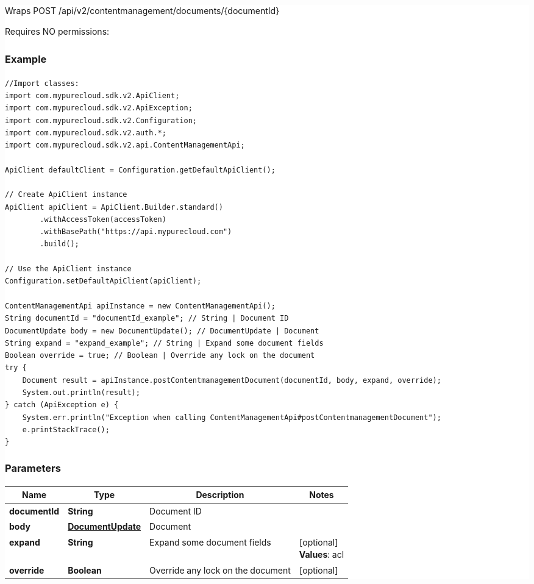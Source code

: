 Wraps POST /api/v2/contentmanagement/documents/{documentId}

Requires NO permissions:

### Example

```{"language":"java"}
//Import classes:
import com.mypurecloud.sdk.v2.ApiClient;
import com.mypurecloud.sdk.v2.ApiException;
import com.mypurecloud.sdk.v2.Configuration;
import com.mypurecloud.sdk.v2.auth.*;
import com.mypurecloud.sdk.v2.api.ContentManagementApi;

ApiClient defaultClient = Configuration.getDefaultApiClient();

// Create ApiClient instance
ApiClient apiClient = ApiClient.Builder.standard()
		.withAccessToken(accessToken)
		.withBasePath("https://api.mypurecloud.com")
		.build();

// Use the ApiClient instance
Configuration.setDefaultApiClient(apiClient);

ContentManagementApi apiInstance = new ContentManagementApi();
String documentId = "documentId_example"; // String | Document ID
DocumentUpdate body = new DocumentUpdate(); // DocumentUpdate | Document
String expand = "expand_example"; // String | Expand some document fields
Boolean override = true; // Boolean | Override any lock on the document
try {
    Document result = apiInstance.postContentmanagementDocument(documentId, body, expand, override);
    System.out.println(result);
} catch (ApiException e) {
    System.err.println("Exception when calling ContentManagementApi#postContentmanagementDocument");
    e.printStackTrace();
}
```

### Parameters

| Name           | Type                                    | Description                       | Notes                           |
| -------------- | --------------------------------------- | --------------------------------- | ------------------------------- |
| **documentId** | **String**                              | Document ID                       |
| **body**       | [**DocumentUpdate**](DocumentUpdate.md) | Document                          |
| **expand**     | **String**                              | Expand some document fields       | [optional]<br />**Values**: acl |
| **override**   | **Boolean**                             | Override any lock on the document | [optional]                      |
